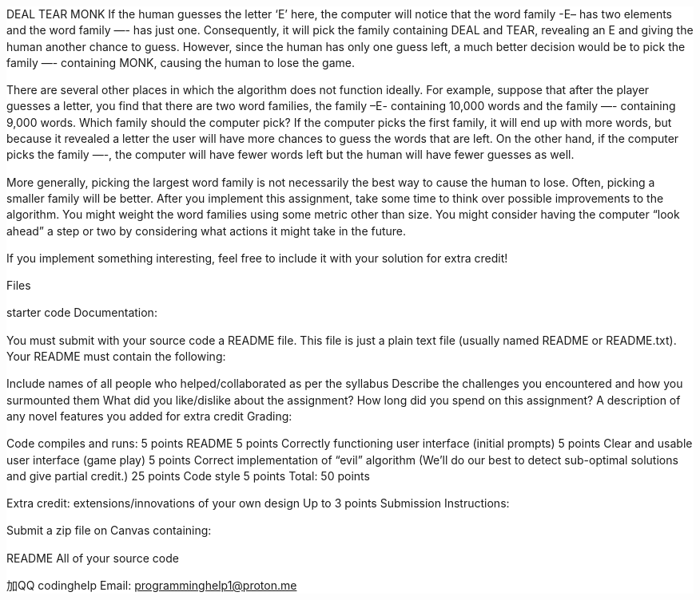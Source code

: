 DEAL TEAR MONK
If the human guesses the letter ‘E’ here, the computer will notice that the word family -E– has two elements and the word family —- has just one. Consequently, it will pick the family containing DEAL and TEAR, revealing an E and giving the human another chance to guess. However, since the human has only one guess left, a much better decision would be to pick the family —- containing MONK, causing the human to lose the game.

There are several other places in which the algorithm does not function ideally. For example, suppose that after the player guesses a letter, you find that there are two word families, the family –E- containing 10,000 words and the family —- containing 9,000 words. Which family should the computer pick? If the computer picks the first family, it will end up with more words, but because it revealed a letter the user will have more chances to guess the words that are left. On the other hand, if the computer picks the family —-, the computer will have fewer words left but the human will have fewer guesses as well.

More generally, picking the largest word family is not necessarily the best way to cause the human to lose. Often, picking a smaller family will be better. After you implement this assignment, take some time to think over possible improvements to the algorithm. You might weight the word families using some metric other than size. You might consider having the computer “look ahead” a step or two by considering what actions it might take in the future.

If you implement something interesting, feel free to include it with your solution for extra credit!

Files

starter code
Documentation:

You must submit with your source code a README file. This file is just a plain text file (usually named README or README.txt). Your README must contain the following:

Include names of all people who helped/collaborated as per the syllabus
Describe the challenges you encountered and how you surmounted them
What did you like/dislike about the assignment?
How long did you spend on this assignment?
A description of any novel features you added for extra credit
Grading:

Code compiles and runs:
5 points
README
5 points
Correctly functioning user interface (initial prompts)
5 points
Clear and usable user interface (game play)
5 points
Correct implementation of “evil” algorithm
(We’ll do our best to detect sub-optimal solutions and give partial credit.)
25 points
Code style
5 points
Total:
50 points

Extra credit: extensions/innovations of your own design
Up to 3 points
Submission Instructions:

Submit a zip file on Canvas containing:

README
All of your source code

加QQ codinghelp Email: programminghelp1@proton.me
